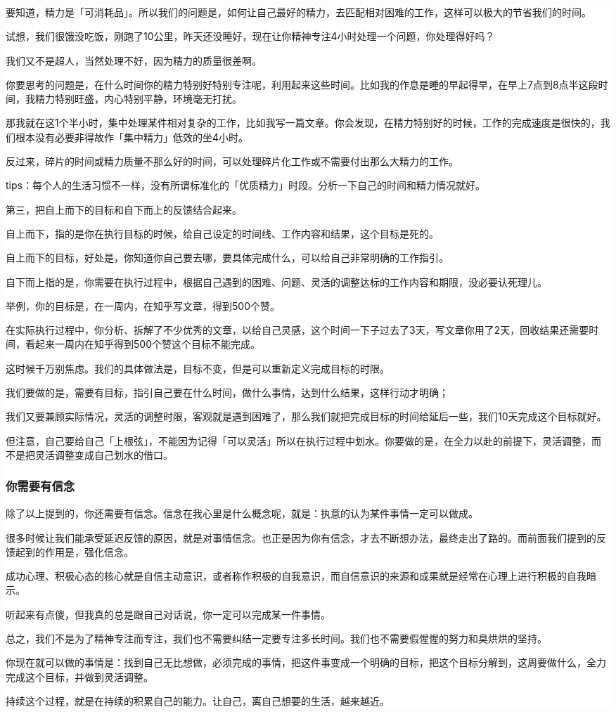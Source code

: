 要知道，精力是「可消耗品」。所以我们的问题是，如何让自己最好的精力，去匹配相对困难的工作，这样可以极大的节省我们的时间。

试想，我们很饿没吃饭，刚跑了10公里，昨天还没睡好，现在让你精神专注4小时处理一个问题，你处理得好吗？

我们又不是超人，当然处理不好，因为精力的质量很差啊。

你要思考的问题是，在什么时间你的精力特别好特别专注呢，利用起来这些时间。比如我的作息是睡的早起得早，在早上7点到8点半这段时间，我精力特别旺盛，内心特别平静，环境毫无打扰。

那我就在这1个半小时，集中处理某件相对复杂的工作，比如我写一篇文章。你会发现，在精力特别好的时候，工作的完成速度是很快的，我们根本没有必要非得故作「集中精力」低效的坐4小时。

反过来，碎片的时间或精力质量不那么好的时间，可以处理碎片化工作或不需要付出那么大精力的工作。

tips：每个人的生活习惯不一样，没有所谓标准化的「优质精力」时段。分析一下自己的时间和精力情况就好。

第三，把自上而下的目标和自下而上的反馈结合起来。

自上而下，指的是你在执行目标的时候，给自己设定的时间线、工作内容和结果，这个目标是死的。

自上而下的目标，好处是，你知道你自己要去哪，要具体完成什么，可以给自己非常明确的工作指引。

自下而上指的是，你需要在执行过程中，根据自己遇到的困难、问题、灵活的调整达标的工作内容和期限，没必要认死理儿。

举例，你的目标是，在一周内，在知乎写文章，得到500个赞。

在实际执行过程中，你分析、拆解了不少优秀的文章，以给自己灵感，这个时间一下子过去了3天，写文章你用了2天，回收结果还需要时间，看起来一周内在知乎得到500个赞这个目标不能完成。

这时候千万别焦虑。我们的具体做法是，目标不变，但是可以重新定义完成目标的时限。

我们要做的是，需要有目标，指引自己要在什么时间，做什么事情，达到什么结果，这样行动才明确；

我们又要兼顾实际情况，灵活的调整时限，客观就是遇到困难了，那么我们就把完成目标的时间给延后一些，我们10天完成这个目标就好。

但注意，自己要给自己「上根弦」，不能因为记得「可以灵活」所以在执行过程中划水。你要做的是，在全力以赴的前提下，灵活调整，而不是把灵活调整变成自己划水的借口。

### 你需要有信念

除了以上提到的，你还需要有信念。信念在我心里是什么概念呢，就是：执意的认为某件事情一定可以做成。

很多时候让我们能承受延迟反馈的原因，就是对事情信念。也正是因为你有信念，才去不断想办法，最终走出了路的。而前面我们提到的反馈起到的作用是，强化信念。

成功心理、积极心态的核心就是自信主动意识，或者称作积极的自我意识，而自信意识的来源和成果就是经常在心理上进行积极的自我暗示。

听起来有点傻，但我真的总是跟自己对话说，你一定可以完成某一件事情。

总之，我们不是为了精神专注而专注，我们也不需要纠结一定要专注多长时间。我们也不需要假惺惺的努力和臭烘烘的坚持。

你现在就可以做的事情是：找到自己无比想做，必须完成的事情，把这件事变成一个明确的目标，把这个目标分解到，这周要做什么，全力完成这个目标，并做到灵活调整。

持续这个过程，就是在持续的积累自己的能力。让自己，离自己想要的生活，越来越近。
